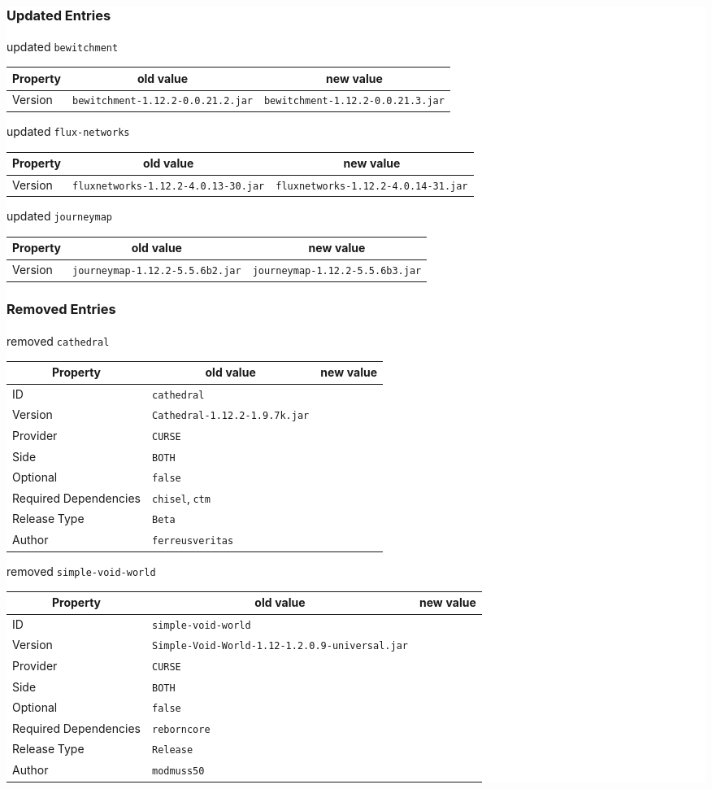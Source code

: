 

### Updated Entries

updated `bewitchment`

Property | old value | new value
---|---|---
Version | `bewitchment-1.12.2-0.0.21.2.jar` | `bewitchment-1.12.2-0.0.21.3.jar`



updated `flux-networks`

Property | old value | new value
---|---|---
Version | `fluxnetworks-1.12.2-4.0.13-30.jar` | `fluxnetworks-1.12.2-4.0.14-31.jar`



updated `journeymap`

Property | old value | new value
---|---|---
Version | `journeymap-1.12.2-5.5.6b2.jar` | `journeymap-1.12.2-5.5.6b3.jar`



### Removed Entries

removed `cathedral`

Property | old value | new value
---|---|---
ID | `cathedral` | 
Version | `Cathedral-1.12.2-1.9.7k.jar` | 
Provider | `CURSE` | 
Side | `BOTH` | 
Optional | `false` | 
Required Dependencies | `chisel`, `ctm` | 
Release Type | `Beta` | 
Author | `ferreusveritas` | 



removed `simple-void-world`

Property | old value | new value
---|---|---
ID | `simple-void-world` | 
Version | `Simple-Void-World-1.12-1.2.0.9-universal.jar` | 
Provider | `CURSE` | 
Side | `BOTH` | 
Optional | `false` | 
Required Dependencies | `reborncore` | 
Release Type | `Release` | 
Author | `modmuss50` | 


